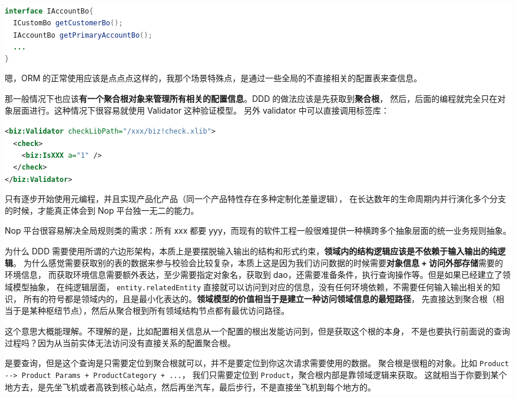 ```java
interface IAccountBo{
  ICustomBo getCustomerBo();
  IAccountBo getPrimaryAccountBo();
  ...
}
```

</Reply>

<Ask>

嗯，ORM 的正常使用应该是点点点这样的，我那个场景特殊点，是通过一些全局的不直接相关的配置表来查信息。

</Ask>

<Reply>

那一般情况下也应该**有一个聚合根对象来管理所有相关的配置信息**。DDD 的做法应该是先获取到**聚合根**，
然后，后面的编程就完全只在对象层面进行。这种情况下很容易就使用 Validator 这种验证模型。
另外 validator 中可以直接调用标签库：

```xml
<biz:Validator checkLibPath="/xxx/biz!check.xlib">
  <check>
    <biz:IsXXX a="1" />
  </check>
</biz:Validator>
```

只有逐步开始使用元编程，并且实现产品化产品（同一个产品特性存在多种定制化差量逻辑），
在长达数年的生命周期内并行演化多个分支的时候，才能真正体会到 Nop 平台独一无二的能力。

Nop 平台很容易解决全局规则类的需求：所有 xxx 都要 yyy，而现有的软件工程一般很难提供一种横跨多个抽象层面的统一业务规则抽象。

为什么 DDD 需要使用所谓的六边形架构，本质上是要摆脱输入输出的结构和形式约束，**领域内的结构逻辑应该是不依赖于输入输出的纯逻辑**。
为什么感觉需要获取别的表的数据来参与校验会比较复杂，本质上这是因为我们访问数据的时候需要**对象信息 + 访问外部存储**需要的环境信息，
而获取环境信息需要额外表达，至少需要指定对象名，获取到 dao，还需要准备条件，执行查询操作等。但是如果已经建立了领域模型抽象，
在纯逻辑层面， `entity.relatedEntity` 直接就可以访问到对应的信息，没有任何环境依赖，不需要任何输入输出相关的知识，
所有的符号都是领域内的，且是最小化表达的。**领域模型的价值相当于是建立一种访问领域信息的最短路径**，
先直接达到聚合根（相当于是某种枢纽节点），然后从聚合根到所有领域结构节点都有最优访问路径。

</Reply>

<Ask>

这个意思大概能理解。不理解的是，比如配置相关信息从一个配置的根出发能访问到，但是获取这个根的本身，
不是也要执行前面说的查询过程吗？因为从当前实体无法访问没有直接关系的配置聚合根。

</Ask>

<Reply>

是要查询，但是这个查询是只需要定位到聚合根就可以，并不是要定位到你这次请求需要使用的数据。
聚合根是很粗的对象。比如 `Product --> Product Params + ProductCategory + ...`，
我们只需要定位到 `Product`，聚合根内部是靠领域逻辑来获取。
这就相当于你要到某个地方去，是先坐飞机或者高铁到核心站点，然后再坐汽车，最后步行，不是直接坐飞机到每个地方的。

</Reply>
